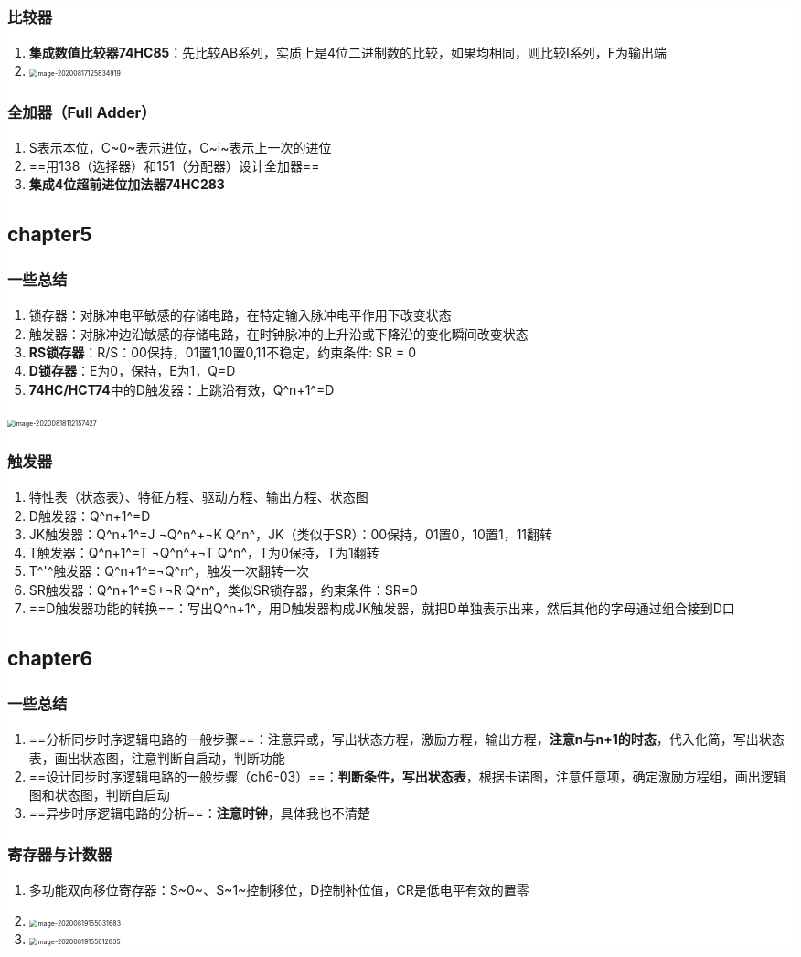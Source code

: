### 比较器

1. **集成数值比较器74HC85**：先比较AB系列，实质上是4位二进制数的比较，如果均相同，则比较I系列，F为输出端
2. <img src="C:\Users\zhang\AppData\Roaming\Typora\typora-user-images\image-20200817125834919.png" alt="image-20200817125834919" style="zoom:50%;" /> 

### 全加器（Full Adder）

1. S表示本位，C~0~表示进位，C~i~表示上一次的进位
2. ==用138（选择器）和151（分配器）设计全加器==
3. **集成4位超前进位加法器74HC283**

## chapter5

### 一些总结

1. 锁存器：对脉冲电平敏感的存储电路，在特定输入脉冲电平作用下改变状态
2. 触发器：对脉冲边沿敏感的存储电路，在时钟脉冲的上升沿或下降沿的变化瞬间改变状态
3. **RS锁存器**：R/S：00保持，01置1,10置0,11不稳定，约束条件: SR = 0
4. **D锁存器**：E为0，保持，E为1，Q=D
5. **74HC/HCT74**中的D触发器：上跳沿有效，Q^n+1^=D

<img src="C:\Users\zhang\AppData\Roaming\Typora\typora-user-images\image-20200818112157427.png" alt="image-20200818112157427" style="zoom:50%;" /> 

### 触发器

1. 特性表（状态表）、特征方程、驱动方程、输出方程、状态图
2. D触发器：Q^n+1^=D
3. JK触发器：Q^n+1^=J $\neg$Q^n^+$\neg$K Q^n^，JK（类似于SR）：00保持，01置0，10置1，11翻转
4. T触发器：Q^n+1^=T $\neg$Q^n^+$\neg$T Q^n^，T为0保持，T为1翻转
5. T^'^触发器：Q^n+1^=$\neg$Q^n^，触发一次翻转一次
6. SR触发器：Q^n+1^=S+$\neg$R Q^n^，类似SR锁存器，约束条件：SR=0
7. ==D触发器功能的转换==：写出Q^n+1^，用D触发器构成JK触发器，就把D单独表示出来，然后其他的字母通过组合接到D口



## chapter6

### 一些总结

1. ==分析同步时序逻辑电路的一般步骤==：注意异或，写出状态方程，激励方程，输出方程，**注意n与n+1的时态**，代入化简，写出状态表，画出状态图，注意判断自启动，判断功能
2. ==设计同步时序逻辑电路的一般步骤（ch6-03）==：**判断条件，写出状态表**，根据卡诺图，注意任意项，确定激励方程组，画出逻辑图和状态图，判断自启动
3. ==异步时序逻辑电路的分析==：**注意时钟**，具体我也不清楚

### 寄存器与计数器

1. 多功能双向移位寄存器：S~0~、S~1~控制移位，D控制补位值，CR是低电平有效的置零

2. <img src="C:\Users\zhang\AppData\Roaming\Typora\typora-user-images\image-20200819155031683.png" alt="image-20200819155031683" style="zoom:50%;" /> 

3. <img src="C:\Users\zhang\AppData\Roaming\Typora\typora-user-images\image-20200819155612835.png" alt="image-20200819155612835" style="zoom:50%;" /> 
